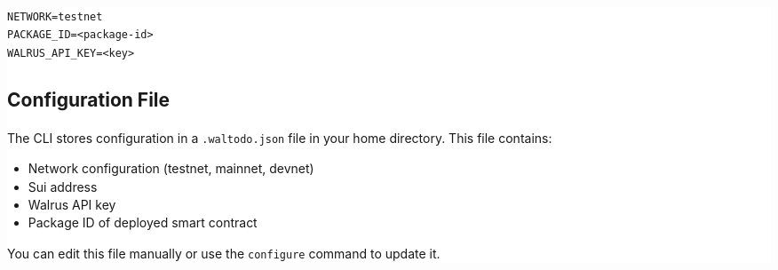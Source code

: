 ```
NETWORK=testnet
PACKAGE_ID=<package-id>
WALRUS_API_KEY=<key>
```

## Configuration File

The CLI stores configuration in a `.waltodo.json` file in your home directory. This file contains:

- Network configuration (testnet, mainnet, devnet)
- Sui address
- Walrus API key
- Package ID of deployed smart contract

You can edit this file manually or use the `configure` command to update it.
